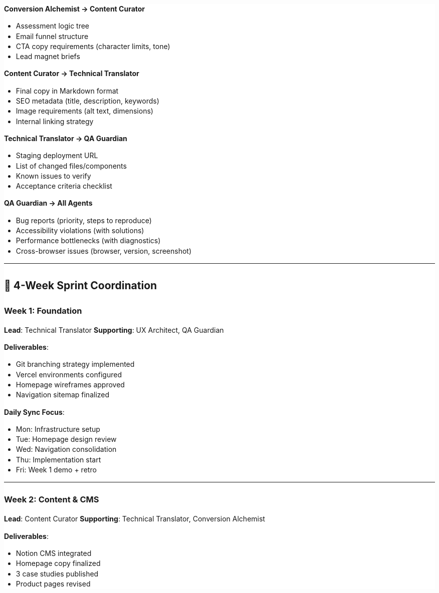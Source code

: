 **Conversion Alchemist → Content Curator**
- Assessment logic tree
- Email funnel structure
- CTA copy requirements (character limits, tone)
- Lead magnet briefs

**Content Curator → Technical Translator**
- Final copy in Markdown format
- SEO metadata (title, description, keywords)
- Image requirements (alt text, dimensions)
- Internal linking strategy

**Technical Translator → QA Guardian**
- Staging deployment URL
- List of changed files/components
- Known issues to verify
- Acceptance criteria checklist

**QA Guardian → All Agents**
- Bug reports (priority, steps to reproduce)
- Accessibility violations (with solutions)
- Performance bottlenecks (with diagnostics)
- Cross-browser issues (browser, version, screenshot)

---

## 📅 4-Week Sprint Coordination

### Week 1: Foundation
**Lead**: Technical Translator
**Supporting**: UX Architect, QA Guardian

**Deliverables**:
- Git branching strategy implemented
- Vercel environments configured
- Homepage wireframes approved
- Navigation sitemap finalized

**Daily Sync Focus**:
- Mon: Infrastructure setup
- Tue: Homepage design review
- Wed: Navigation consolidation
- Thu: Implementation start
- Fri: Week 1 demo + retro

---

### Week 2: Content & CMS
**Lead**: Content Curator
**Supporting**: Technical Translator, Conversion Alchemist

**Deliverables**:
- Notion CMS integrated
- Homepage copy finalized
- 3 case studies published
- Product pages revised
